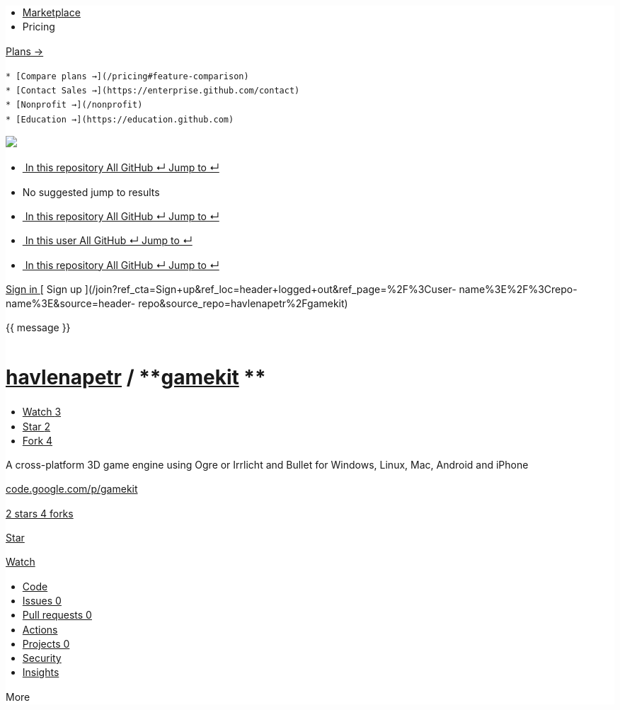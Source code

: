   * [Marketplace](/marketplace)
  * Pricing 

[Plans →](/pricing)

    * [Compare plans →](/pricing#feature-comparison)
    * [Contact Sales →](https://enterprise.github.com/contact)
    * [Nonprofit →](/nonprofit)
    * [Education →](https://education.github.com)

![](https://github.githubassets.com/images/search-key-slash.svg)

  * [ ![]() In this repository  All GitHub  ↵ Jump to ↵ ]()

  * No suggested jump to results

  * [ ![]() In this repository  All GitHub  ↵ Jump to ↵ ]()
  * [ ![]() In this user  All GitHub  ↵ Jump to ↵ ]()
  * [ ![]() In this repository  All GitHub  ↵ Jump to ↵ ]()

[ Sign in ](/login?return_to=%2Fhavlenapetr%2Fgamekit) [ Sign up
](/join?ref_cta=Sign+up&ref_loc=header+logged+out&ref_page=%2F%3Cuser-
name%3E%2F%3Crepo-name%3E&source=header-
repo&source_repo=havlenapetr%2Fgamekit)

{{ message }}

#  [havlenapetr](/havlenapetr) / **[gamekit](/havlenapetr/gamekit) **

  * [ Watch ](/login?return_to=%2Fhavlenapetr%2Fgamekit) [ 3 ](/havlenapetr/gamekit/watchers)
  * [ Star ](/login?return_to=%2Fhavlenapetr%2Fgamekit) [ 2 ](/havlenapetr/gamekit/stargazers)
  * [ Fork ](/login?return_to=%2Fhavlenapetr%2Fgamekit) [ 4 ](/havlenapetr/gamekit/network/members)

A cross-platform 3D game engine using Ogre or Irrlicht and Bullet for Windows,
Linux, Mac, Android and iPhone

[code.google.com/p/gamekit](http://code.google.com/p/gamekit
"http://code.google.com/p/gamekit")

[ 2 stars ](/havlenapetr/gamekit/stargazers) [ 4 forks
](/havlenapetr/gamekit/network/members)

[ Star ](/login?return_to=%2Fhavlenapetr%2Fgamekit)

[ Watch ](/login?return_to=%2Fhavlenapetr%2Fgamekit)

  * [ Code ](/havlenapetr/gamekit)
  * [ Issues 0 ](/havlenapetr/gamekit/issues)
  * [ Pull requests 0 ](/havlenapetr/gamekit/pulls)
  * [ Actions ](/havlenapetr/gamekit/actions)
  * [ Projects 0 ](/havlenapetr/gamekit/projects)
  * [ Security ](/havlenapetr/gamekit/security)
  * [ Insights ](/havlenapetr/gamekit/pulse)

More
